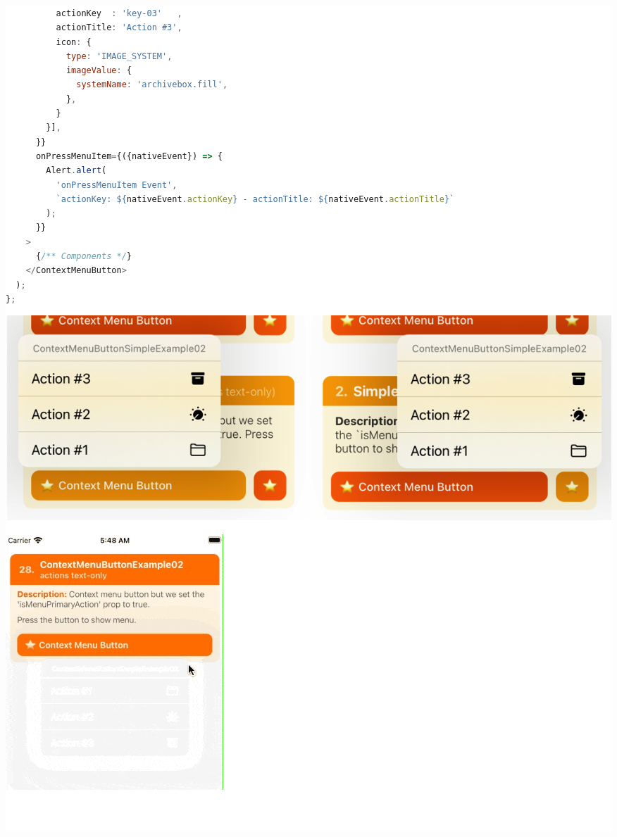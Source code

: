 ```jsx
          actionKey  : 'key-03'   ,
          actionTitle: 'Action #3',
          icon: {
            type: 'IMAGE_SYSTEM',
            imageValue: {
              systemName: 'archivebox.fill',
            },
          }
        }],
      }}
      onPressMenuItem={({nativeEvent}) => {
        Alert.alert(
          'onPressMenuItem Event',
          `actionKey: ${nativeEvent.actionKey} - actionTitle: ${nativeEvent.actionTitle}`
        );
      }}
    >
      {/** Components */}
    </ContextMenuButton>
  );
};
```

![screenshot](../assets/example-ContextMenuButtonExample02-old.png)

![Gif](../assets/example-ContextMenuButtonExample02.gif)

<br><br>

